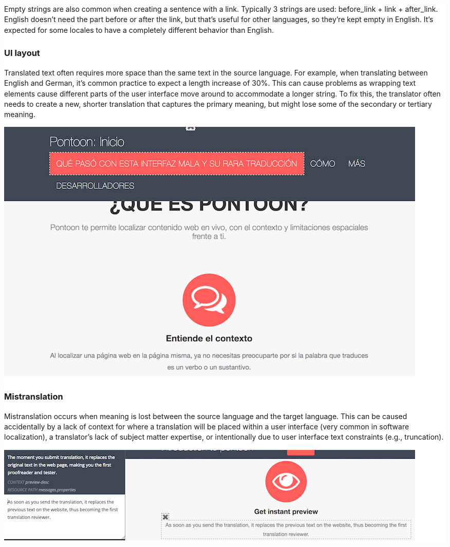 Empty strings are also common when creating a sentence with a link. Typically 3 strings are used: before_link + link + after_link. English doesn’t need the part before or after the link, but that’s useful for other languages, so they’re kept empty in English. It’s expected for some locales to have a completely different behavior than English.

### UI layout

Translated text often requires more space than the same text in the source language. For example, when translating between English and German, it’s common practice to expect a length increase of 30%. This can cause problems as wrapping text elements cause different parts of the user interface move around to accommodate a longer string. To fix this, the translator often needs to create a new, shorter translation that captures the primary meaning, but might lose some of the secondary or tertiary meaning.

![UI layout bug](../assets/images/l10n_testing/ui_bug.png)

### Mistranslation

Mistranslation occurs when meaning is lost between the source language and the target language. This can be caused accidentally by a lack of context for where a translation will be placed within a user interface (very common in software localization), a translator’s lack of subject matter expertise, or intentionally due to user interface text constraints (e.g., truncation).

![Mistranslation bug](../assets/images/l10n_testing/mistranslation.png)
